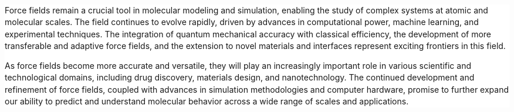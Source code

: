 Force fields remain a crucial tool in molecular modeling and simulation, enabling the study of complex systems at atomic and molecular scales. The field continues to evolve rapidly, driven by advances in computational power, machine learning, and experimental techniques. The integration of quantum mechanical accuracy with classical efficiency, the development of more transferable and adaptive force fields, and the extension to novel materials and interfaces represent exciting frontiers in this field.

As force fields become more accurate and versatile, they will play an increasingly important role in various scientific and technological domains, including drug discovery, materials design, and nanotechnology. The continued development and refinement of force fields, coupled with advances in simulation methodologies and computer hardware, promise to further expand our ability to predict and understand molecular behavior across a wide range of scales and applications.